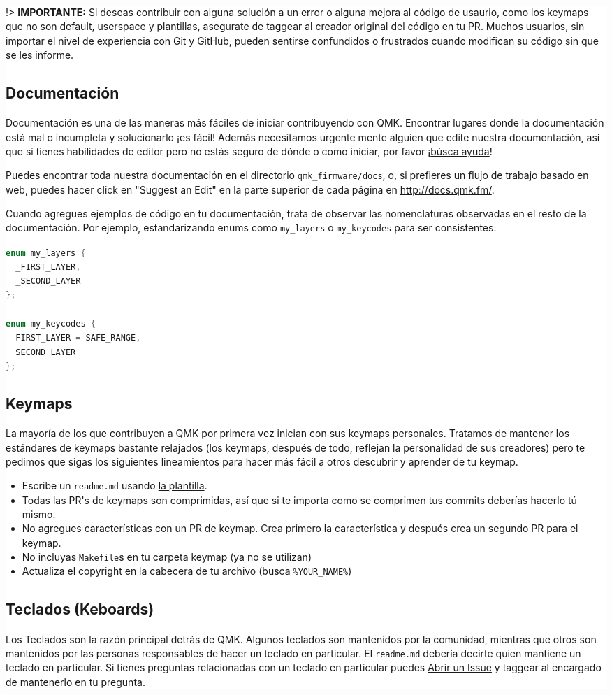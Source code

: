 !> **IMPORTANTE:** Si deseas contribuir con alguna solución a un error o alguna mejora al código de usaurio, como los keymaps que no son default, userspace y plantillas, asegurate de taggear al creador original del código en tu PR. Muchos usuarios, sin importar el nivel de experiencia con Git y GitHub, pueden sentirse confundidos o frustrados cuando modifican su código sin que se les informe.

## Documentación

Documentación es una de las maneras más fáciles de iniciar contribuyendo con QMK. Encontrar lugares donde la documentación está mal o incumpleta y solucionarlo ¡es fácil! Además necesitamos urgente mente alguien que edite nuestra documentación, así que si tienes habilidades de editor pero no estás seguro de dónde o como iniciar, por favor ¡[búsca ayuda](#where-can-i-go-for-help)!

Puedes encontrar toda nuestra documentación en el directorio `qmk_firmware/docs`, o, si prefieres un flujo de trabajo basado en web, puedes hacer click en "Suggest an Edit" en la parte superior de cada página en http://docs.qmk.fm/.

Cuando agregues ejemplos de código en tu documentación, trata de observar las nomenclaturas observadas en el resto de la documentación. Por ejemplo, estandarizando enums como `my_layers` o `my_keycodes` para ser consistentes:

```c
enum my_layers {
  _FIRST_LAYER,
  _SECOND_LAYER
};

enum my_keycodes {
  FIRST_LAYER = SAFE_RANGE,
  SECOND_LAYER
};
```

## Keymaps

La mayoría de los que contribuyen a QMK por primera vez inician con sus keymaps personales. Tratamos de mantener los estándares de keymaps bastante relajados (los keymaps, después de todo, reflejan la personalidad de sus creadores) pero te pedimos que sigas los siguientes lineamientos para hacer más fácil a otros descubrir y aprender de tu keymap.

* Escribe un `readme.md` usando [la plantilla](es/documentation_templates.md).
* Todas las PR's de keymaps son comprimidas, así que si te importa como se comprimen tus commits deberías hacerlo tú mismo.
* No agregues características con un PR de keymap. Crea primero la característica y después crea un segundo PR para el keymap.
* No incluyas `Makefile`s en tu carpeta keymap (ya no se utilizan)
* Actualiza el copyright en la cabecera de tu archivo (busca `%YOUR_NAME%`)

## Teclados (Keboards)

Los Teclados son la razón principal detrás de QMK. Algunos teclados son mantenidos por la comunidad, mientras que otros son mantenidos por las personas responsables de hacer un teclado en particular. El `readme.md` debería decirte quien mantiene un teclado en particular. Si tienes preguntas relacionadas con un teclado en particular puedes [Abrir un Issue](https://github.com/qmk/qmk_firmware/issues) y taggear al encargado de mantenerlo en tu pregunta.
